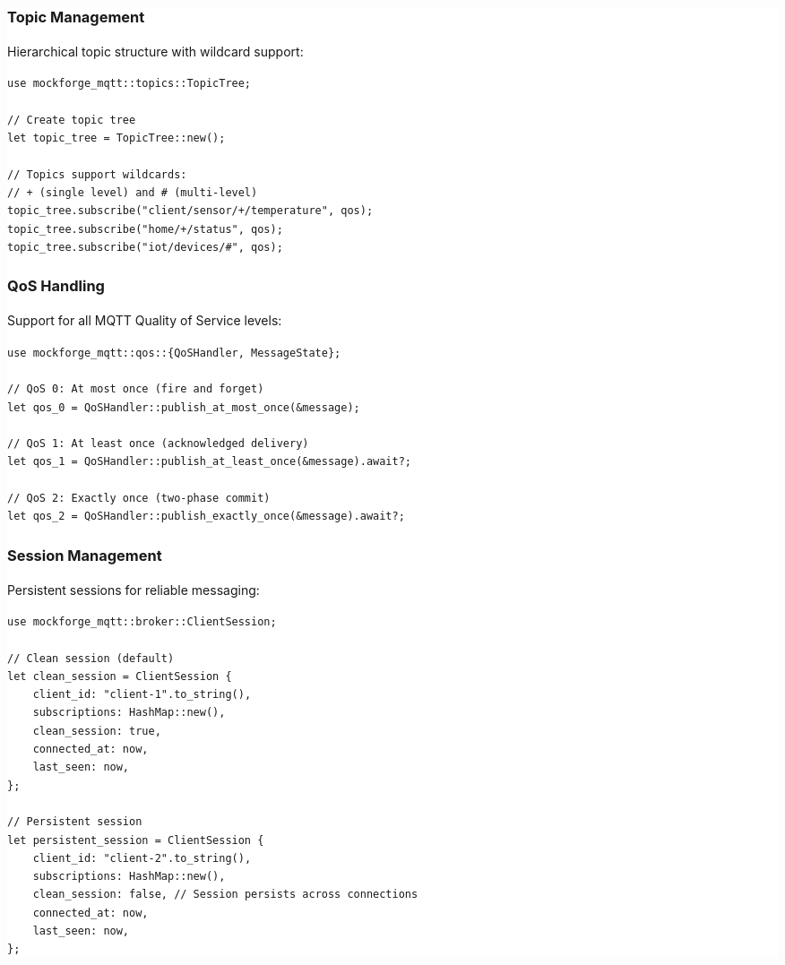 ### Topic Management

Hierarchical topic structure with wildcard support:

```rust,no_run
use mockforge_mqtt::topics::TopicTree;

// Create topic tree
let topic_tree = TopicTree::new();

// Topics support wildcards:
// + (single level) and # (multi-level)
topic_tree.subscribe("client/sensor/+/temperature", qos);
topic_tree.subscribe("home/+/status", qos);
topic_tree.subscribe("iot/devices/#", qos);
```

### QoS Handling

Support for all MQTT Quality of Service levels:

```rust,no_run
use mockforge_mqtt::qos::{QoSHandler, MessageState};

// QoS 0: At most once (fire and forget)
let qos_0 = QoSHandler::publish_at_most_once(&message);

// QoS 1: At least once (acknowledged delivery)
let qos_1 = QoSHandler::publish_at_least_once(&message).await?;

// QoS 2: Exactly once (two-phase commit)
let qos_2 = QoSHandler::publish_exactly_once(&message).await?;
```

### Session Management

Persistent sessions for reliable messaging:

```rust,no_run
use mockforge_mqtt::broker::ClientSession;

// Clean session (default)
let clean_session = ClientSession {
    client_id: "client-1".to_string(),
    subscriptions: HashMap::new(),
    clean_session: true,
    connected_at: now,
    last_seen: now,
};

// Persistent session
let persistent_session = ClientSession {
    client_id: "client-2".to_string(),
    subscriptions: HashMap::new(),
    clean_session: false, // Session persists across connections
    connected_at: now,
    last_seen: now,
};
```
